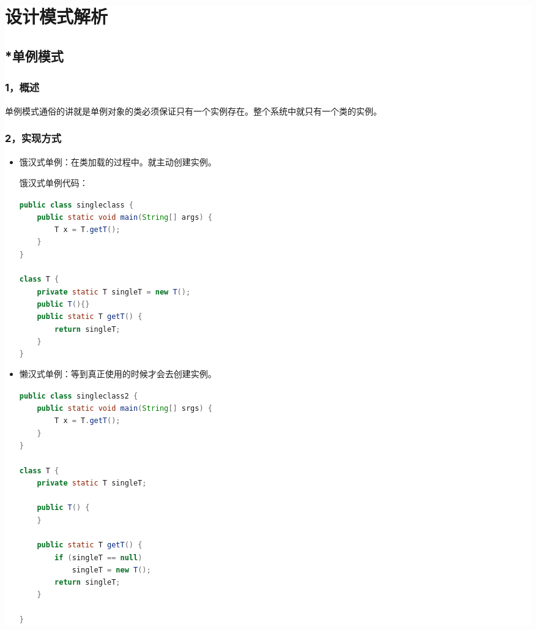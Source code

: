 # 设计模式解析

## *单例模式



### 1，概述

单例模式通俗的讲就是单例对象的类必须保证只有一个实例存在。整个系统中就只有一个类的实例。

### 2，实现方式

+ 饿汉式单例：在类加载的过程中。就主动创建实例。

  饿汉式单例代码：

  ~~~ java
  public class singleclass {
      public static void main(String[] args) {
          T x = T.getT();
      }
  }
  
  class T {
      private static T singleT = new T();
      public T(){}
      public static T getT() {
          return singleT;
      }
  }
  ~~~

+ 懒汉式单例：等到真正使用的时候才会去创建实例。

  ~~~ java
  public class singleclass2 {
      public static void main(String[] srgs) {
          T x = T.getT();
      }
  }
  
  class T {
      private static T singleT;
  
      public T() {
      }
  
      public static T getT() {
          if (singleT == null)
              singleT = new T();
          return singleT;
      }
  
  }
  ~~~

